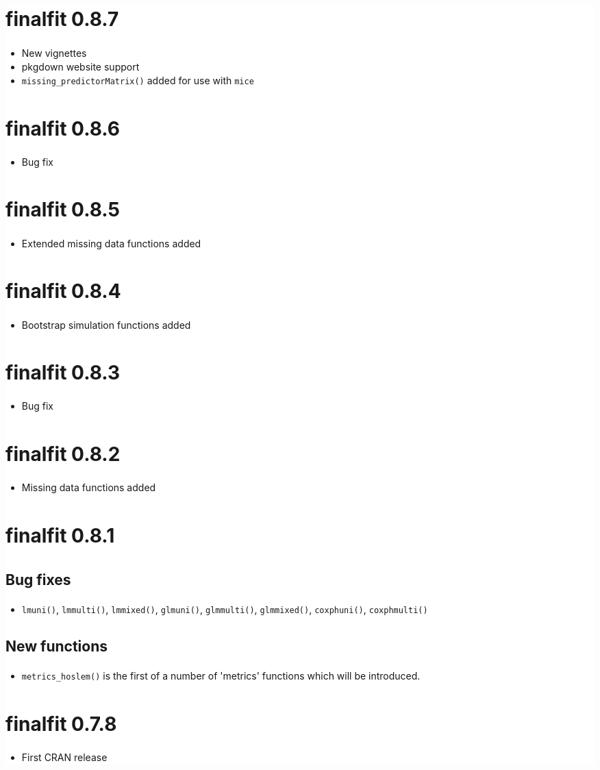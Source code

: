 # finalfit 0.8.7

* New vignettes
* pkgdown website support
* `missing_predictorMatrix()` added for use with `mice`

# finalfit 0.8.6

* Bug fix

# finalfit 0.8.5

* Extended missing data functions added

# finalfit 0.8.4

* Bootstrap simulation functions added

# finalfit 0.8.3

* Bug fix

# finalfit 0.8.2

* Missing data functions added

# finalfit 0.8.1

## Bug fixes

* `lmuni()`, `lmmulti()`, `lmmixed()`, `glmuni()`, `glmmulti()`, `glmmixed()`, `coxphuni()`, `coxphmulti()`

## New functions

* `metrics_hoslem()` is the first of a number of 'metrics' functions which will be introduced. 

# finalfit 0.7.8

* First CRAN release
